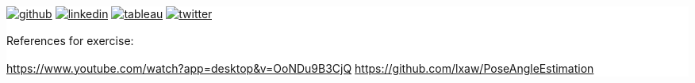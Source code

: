 [1]: https://github.com/Pradnya1208
[2]: https://www.linkedin.com/in/pradnya-patil-b049161ba/
[3]: https://public.tableau.com/app/profile/pradnya.patil3254#!/
[4]: https://twitter.com/Pradnya1208


[![github](https://raw.githubusercontent.com/Pradnya1208/Telecom-Customer-Churn-prediction/c292abd3f9cc647a7edc0061193f1523e9c05e1f/icons/git.svg)][1]
[![linkedin](https://raw.githubusercontent.com/Pradnya1208/Telecom-Customer-Churn-prediction/9f5c4a255972275ced549ea6e34ef35019166944/icons/iconmonstr-linkedin-5.svg)][2]
[![tableau](https://raw.githubusercontent.com/Pradnya1208/Telecom-Customer-Churn-prediction/e257c5d6cf02f13072429935b0828525c601414f/icons/icons8-tableau-software%20(1).svg)][3]
[![twitter](https://raw.githubusercontent.com/Pradnya1208/Telecom-Customer-Churn-prediction/c9f9c5dc4e24eff0143b3056708d24650cbccdde/icons/iconmonstr-twitter-5.svg)][4]



                                                                                                                                  


References for exercise:

https://www.youtube.com/watch?app=desktop&v=OoNDu9B3CjQ
https://github.com/lxaw/PoseAngleEstimation



